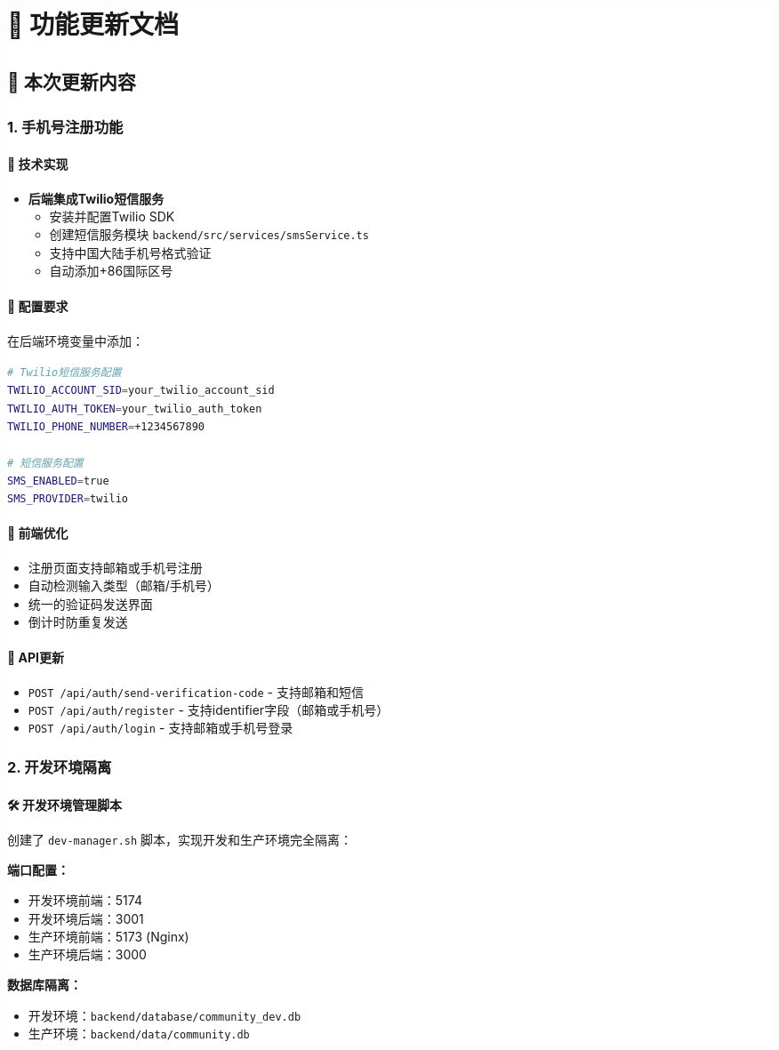 # 📱 功能更新文档

## 🎯 本次更新内容

### 1. 手机号注册功能

#### 🔧 技术实现
- **后端集成Twilio短信服务**
  - 安装并配置Twilio SDK
  - 创建短信服务模块 `backend/src/services/smsService.ts`
  - 支持中国大陆手机号格式验证
  - 自动添加+86国际区号

#### 📝 配置要求
在后端环境变量中添加：
```bash
# Twilio短信服务配置
TWILIO_ACCOUNT_SID=your_twilio_account_sid
TWILIO_AUTH_TOKEN=your_twilio_auth_token
TWILIO_PHONE_NUMBER=+1234567890

# 短信服务配置
SMS_ENABLED=true
SMS_PROVIDER=twilio
```

#### 🎨 前端优化
- 注册页面支持邮箱或手机号注册
- 自动检测输入类型（邮箱/手机号）
- 统一的验证码发送界面
- 倒计时防重复发送

#### 🔄 API更新
- `POST /api/auth/send-verification-code` - 支持邮箱和短信
- `POST /api/auth/register` - 支持identifier字段（邮箱或手机号）
- `POST /api/auth/login` - 支持邮箱或手机号登录

### 2. 开发环境隔离

#### 🛠️ 开发环境管理脚本
创建了 `dev-manager.sh` 脚本，实现开发和生产环境完全隔离：

**端口配置：**
- 开发环境前端：5174
- 开发环境后端：3001
- 生产环境前端：5173 (Nginx)
- 生产环境后端：3000

**数据库隔离：**
- 开发环境：`backend/database/community_dev.db`
- 生产环境：`backend/data/community.db`
